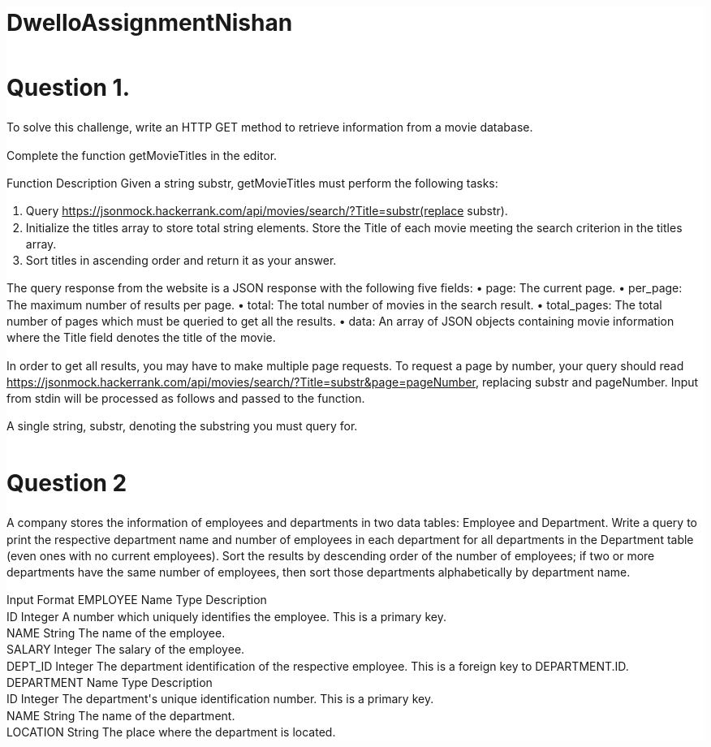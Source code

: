 # DwelloAssignmentNishan


# Question 1.

To solve this challenge, write an HTTP GET method to retrieve information from a movie database.
 
Complete the function getMovieTitles in the editor. 
 
Function Description
Given a string substr, getMovieTitles must perform the following tasks:
1.	Query https://jsonmock.hackerrank.com/api/movies/search/?Title=substr(replace substr). 
2.	Initialize the titles array to store total string elements. Store the Title of each movie meeting the search criterion in the titles array.
3.	Sort titles in ascending order and return it as your answer.
 
The query response from the website is a JSON response with the following five fields:
•	page: The current page.
•	per_page: The maximum number of results per page.
•	total: The total number of movies in the search result.
•	total_pages: The total number of pages which must be queried to get all the results.
•	data: An array of JSON objects containing movie information where the Title field denotes the title of the movie.
 
In order to get all results, you may have to make multiple page requests. To request a page by number, your query should read https://jsonmock.hackerrank.com/api/movies/search/?Title=substr&page=pageNumber, replacing substr and pageNumber.
Input from stdin will be processed as follows and passed to the function.
 
A single string, substr, denoting the substring you must query for.


# Question 2

A company stores the information of employees and departments in two data tables: Employee and Department. Write a query to print the respective department name and number of employees in each department for all departments in the Department table (even ones with no current employees). Sort the results by descending order of the number of employees; if two or more departments have the same number of employees, then sort those departments alphabetically by department name.
 
Input Format
EMPLOYEE
Name	Type	Description																																																											
ID	Integer	A number which uniquely identifies the employee. This is a primary key.																																																											
NAME	String	The name of the employee.																																																											
SALARY	Integer	The salary of the employee.																																																											
DEPT_ID	Integer	The department identification of the respective employee. This is a foreign key to DEPARTMENT.ID.																																																											
DEPARTMENT
Name	Type	Description																																																											
ID	Integer	The department's unique identification number. This is a primary key.																																																											
NAME	String	The name of the department.																																																											
LOCATION	String	The place where the department is located.																																																											
 